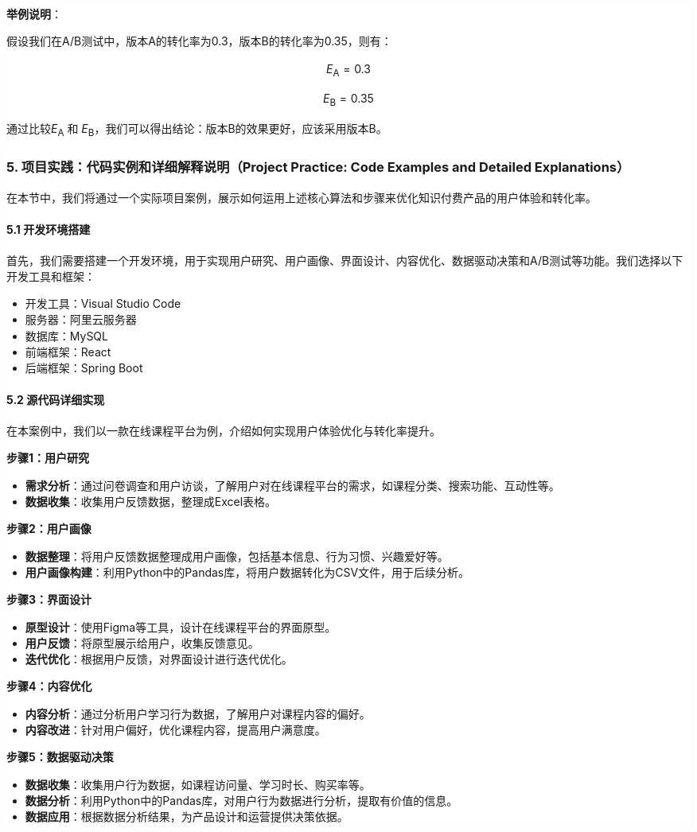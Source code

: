 **举例说明**：

假设我们在A/B测试中，版本A的转化率为0.3，版本B的转化率为0.35，则有：

$$
E_{\text{A}} = 0.3
$$

$$
E_{\text{B}} = 0.35
$$

通过比较$E_{\text{A}}$ 和 $E_{\text{B}}$，我们可以得出结论：版本B的效果更好，应该采用版本B。

### 5. 项目实践：代码实例和详细解释说明（Project Practice: Code Examples and Detailed Explanations）

在本节中，我们将通过一个实际项目案例，展示如何运用上述核心算法和步骤来优化知识付费产品的用户体验和转化率。

#### 5.1 开发环境搭建

首先，我们需要搭建一个开发环境，用于实现用户研究、用户画像、界面设计、内容优化、数据驱动决策和A/B测试等功能。我们选择以下开发工具和框架：

- 开发工具：Visual Studio Code
- 服务器：阿里云服务器
- 数据库：MySQL
- 前端框架：React
- 后端框架：Spring Boot

#### 5.2 源代码详细实现

在本案例中，我们以一款在线课程平台为例，介绍如何实现用户体验优化与转化率提升。

**步骤1：用户研究**

- **需求分析**：通过问卷调查和用户访谈，了解用户对在线课程平台的需求，如课程分类、搜索功能、互动性等。
- **数据收集**：收集用户反馈数据，整理成Excel表格。

**步骤2：用户画像**

- **数据整理**：将用户反馈数据整理成用户画像，包括基本信息、行为习惯、兴趣爱好等。
- **用户画像构建**：利用Python中的Pandas库，将用户数据转化为CSV文件，用于后续分析。

**步骤3：界面设计**

- **原型设计**：使用Figma等工具，设计在线课程平台的界面原型。
- **用户反馈**：将原型展示给用户，收集反馈意见。
- **迭代优化**：根据用户反馈，对界面设计进行迭代优化。

**步骤4：内容优化**

- **内容分析**：通过分析用户学习行为数据，了解用户对课程内容的偏好。
- **内容改进**：针对用户偏好，优化课程内容，提高用户满意度。

**步骤5：数据驱动决策**

- **数据收集**：收集用户行为数据，如课程访问量、学习时长、购买率等。
- **数据分析**：利用Python中的Pandas库，对用户行为数据进行分析，提取有价值的信息。
- **数据应用**：根据数据分析结果，为产品设计和运营提供决策依据。
